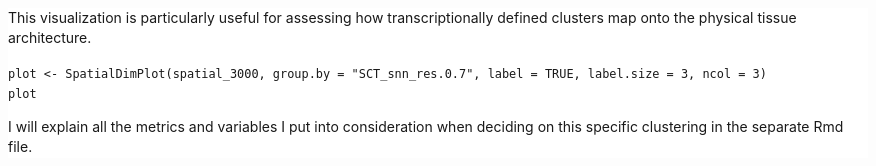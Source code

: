 This visualization is particularly useful for assessing how transcriptionally defined clusters map onto the physical tissue architecture.

```{r spatialumapindividualsamplessave, echo=TRUE, warning=TRUE}
plot <- SpatialDimPlot(spatial_3000, group.by = "SCT_snn_res.0.7", label = TRUE, label.size = 3, ncol = 3)
plot
```

I will explain all the metrics and variables I put into consideration when deciding on this specific clustering in the separate Rmd file.